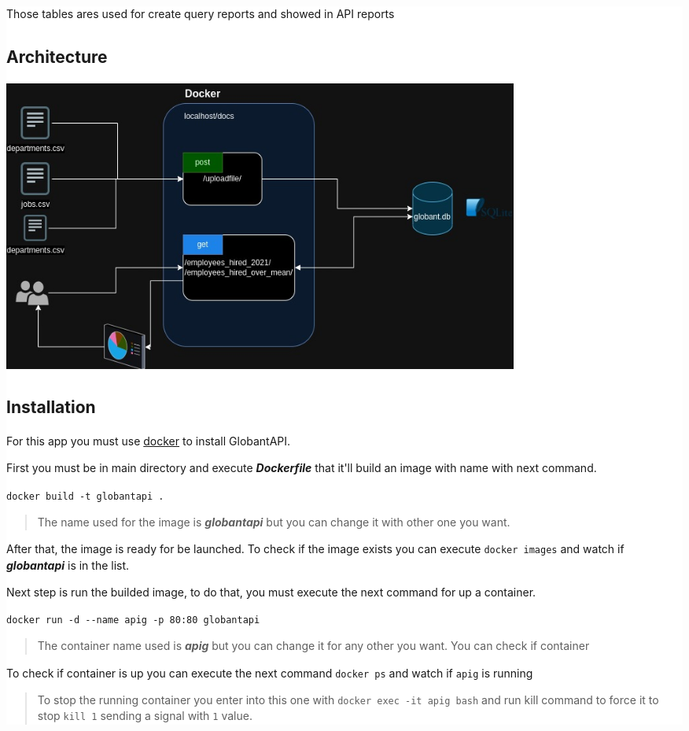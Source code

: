 Those tables ares used for create query reports and showed in API reports

## Architecture
<img src="archivos/GlobantAPI_ARQ.jpg" alt="Architecture" style="height:75%; width:75%;"/>

## Installation
For this app you must use [docker](https://docs.docker.com/get-docker/) to install GlobantAPI.

First you must be in main directory and execute ***Dockerfile*** that it'll build an image with name  with next command.
```docker
docker build -t globantapi .
```
>The name used for the image is ***globantapi*** but you can change it with other one you want.

After that, the image is ready for be launched. To check if the image exists you can execute ``docker images`` and watch if ***globantapi*** is in the list.

Next step is run the builded image, to do that, you must execute the next command for up a container.
```docker
docker run -d --name apig -p 80:80 globantapi
```
>The container name used is ***apig***  but you can change it for any other you want.
You can check if container 

To check if container is up you can execute the next command ``docker ps`` and watch if ``apig`` is running
>To stop the running  container you enter into this one with ``docker exec -it apig bash`` and run kill command to force it to stop ``kill 1`` sending a signal with ``1`` value.
